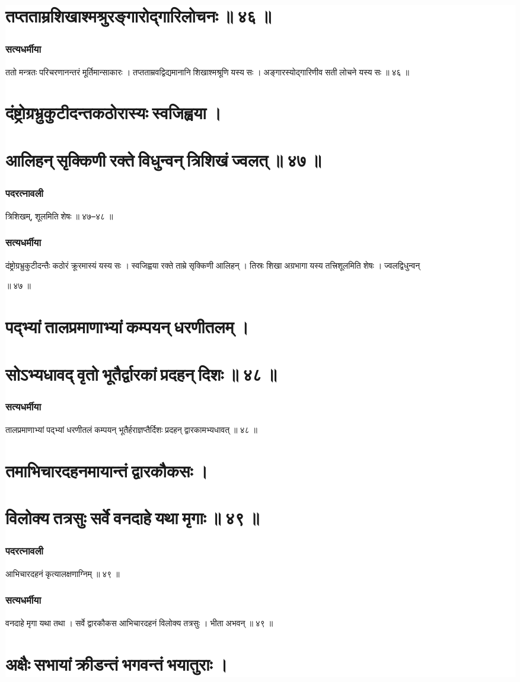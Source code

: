 # **तप्तताम्रशिखाश्मश्रुरङ्गारोद्गारिलोचनः ॥ ४६ ॥**

### **सत्यधर्मीया**

ततो मन्त्रतः परिचरणानन्तरं मूर्तिमान्साकारः । तप्तताम्रवद्विद्यमानानि शिखाश्मश्रूणि यस्य सः । अङ्गारस्योद्गारिणीव सती लोचने यस्य सः ॥ ४६ ॥

# **दंष्ट्रोग्रभ्रुकुटीदन्तकठोरास्यः स्वजिह्वया ।**

# **आलिहन् सृक्किणी रक्ते विधुन्वन् त्रिशिखं ज्वलत् ॥ ४७ ॥**

### **पदरत्नावली**

त्रिशिखम्, शूलमिति शेषः ॥ ४७–४८ ॥

### **सत्यधर्मीया**

दंष्ट्रोग्रभ्रुकुटीदन्तैः कठोरं क्रूरमास्यं यस्य सः । स्वजिह्वया रक्ते ताम्रे सृक्किणी आलिहन् । तिस्रः शिखा अग्रभागा यस्य तत्त्रिशूलमिति शेषः । ज्वलद्विधुन्वन्

॥ ४७ ॥

# **पद्भ्यां तालप्रमाणाभ्यां कम्पयन् धरणीतलम् ।**

# **सोऽभ्यधावद् वृतो भूतैर्द्वारकां प्रदहन् दिशः ॥ ४८ ॥**

### **सत्यधर्मीया**

तालप्रमाणाभ्यां पद्भ्यां धरणीतलं कम्पयन् भूतैर्हराज्ञप्तैर्दिशः प्रदहन् द्वारकामभ्यधावत् ॥ ४८ ॥

# **तमाभिचारदहनमायान्तं द्वारकौकसः ।**

# **विलोक्य तत्रसुः सर्वे वनदाहे यथा मृगाः ॥ ४९ ॥**

### **पदरत्नावली**

आभिचारदहनं कृत्यालक्षणाग्निम् ॥ ४९ ॥

### **सत्यधर्मीया**

वनदाहे मृगा यथा तथा । सर्वे द्वारकौकस आभिचारदहनं विलोक्य तत्रसुः । भीता अभवन् ॥ ४९ ॥

# **अक्षैः सभायां क्रीडन्तं भगवन्तं भयातुराः ।**
